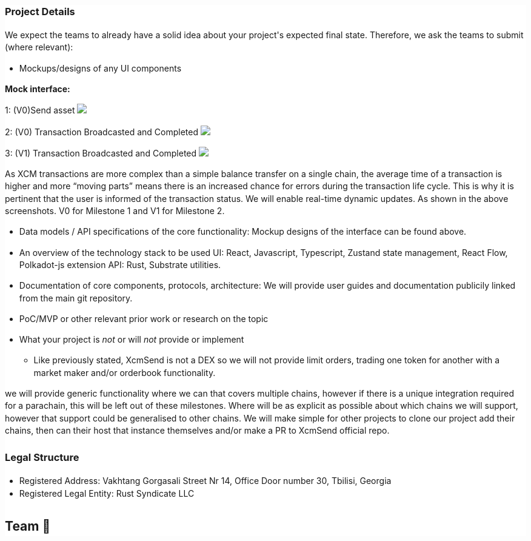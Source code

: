 

### **Project Details**

We expect the teams to already have a solid idea about your project's expected final state. Therefore, we ask the teams to submit (where relevant):

- Mockups/designs of any UI components

**Mock interface:**

1: (V0)Send asset
![](https://lh3.googleusercontent.com/P-yFl3Mh6cyg5uXQJD8Q8J4f9K16JamfIV7Cwa8rY6H2jVAPIUoz8xl1uyiyf9BysMXK5d4_YoV53tpTjPHxzlVsJqGatk13KEoPijQWc1ziW15MbM-oSkxOVx791aAliAKjaBFTa_pQXqxBKryu2Qg)

2:  (V0) Transaction Broadcasted and Completed
![](https://lh6.googleusercontent.com/OcNgY37AQHfw1kpGPZiNoAnwM93wlgbURtPJc8Xa_6foezh_h5lA3u9DmmuQ49XJk2AksSgmnd40u6q39uhQTiktaIrF66Ws6AfbS1biJxuBZV1A8YgN5otnFGlrtDx6N0x15R7GRXwXs_f-CBf62OM)

3: (V1) Transaction Broadcasted and Completed
![](https://lh3.googleusercontent.com/d7Ce03UkdiNqylBQdfjnz1c-l5WXClpDeAfOtSeh9_9NBVUUWF95s2AN496yYOpAD7A9ui0iyc2tR31z4Roelpz5FvS-UzXQ_4LtlKmu7GCdR7U673d9EoRfyUhSxAiH9ZKwuik_jPUhbCV4gEC6f0g)

As XCM transactions are more complex than a simple balance transfer on a single chain, the average time of a transaction is higher and more “moving parts” means there is an increased chance for errors during the transaction life cycle. This is why it is pertinent that the user is informed of the transaction status. We will enable real-time dynamic updates. As shown in the above screenshots. V0 for Milestone 1 and V1 for Milestone 2.

- Data models / API specifications of the core functionality: Mockup designs of the interface can be found above.  

- An overview of the technology stack to be used
UI: React, Javascript, Typescript, Zustand state management, React Flow, Polkadot-js extension
API: Rust, Substrate utilities.

- Documentation of core components, protocols, architecture: We will provide user guides and documentation publicily linked from the main git repository. 

- PoC/MVP or other relevant prior work or research on the topic
- What your project is _not_ or will _not_ provide or implement
  - Like previously stated, XcmSend is not a DEX so we will not provide limit orders, trading one token for another with a market maker and/or orderbook functionality.

we will provide generic functionality where we can that covers multiple chains, however if there is a unique integration required for a parachain, this will be left out of these milestones. Where will be as explicit as possible about which chains we will support, however that support could be generalised to other chains. We will make simple for other projects to clone our project add their chains, then can their host that instance themselves and/or make a PR to XcmSend official repo. 
   

### **Legal Structure**

-   Registered Address: Vakhtang Gorgasali Street Nr 14, Office Door number 30, Tbilisi, Georgia
-   Registered Legal Entity: Rust Syndicate LLC

## **Team 👥**
